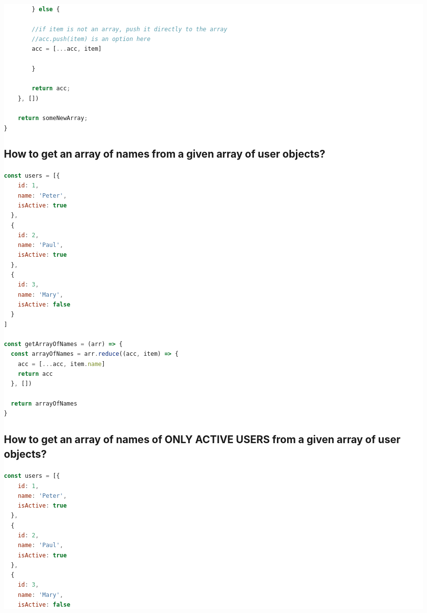 ```javascript
		} else {
    
		//if item is not an array, push it directly to the array
		//acc.push(item) is an option here
		acc = [...acc, item]
    
		}
    
		return acc;
	}, [])
  
	return someNewArray;
}
```

## How to get an array of names from a given array of user objects?
```javascript
const users = [{
    id: 1,
    name: 'Peter',
    isActive: true
  },
  {
    id: 2,
    name: 'Paul',
    isActive: true
  },
  {
    id: 3,
    name: 'Mary',
    isActive: false
  }
]

const getArrayOfNames = (arr) => {
  const arrayOfNames = arr.reduce((acc, item) => {
    acc = [...acc, item.name]
    return acc
  }, [])

  return arrayOfNames
}
```

## How to get an array of names of ONLY ACTIVE USERS from a given array of user objects?
```javascript
const users = [{
    id: 1,
    name: 'Peter',
    isActive: true
  },
  {
    id: 2,
    name: 'Paul',
    isActive: true
  },
  {
    id: 3,
    name: 'Mary',
    isActive: false
```